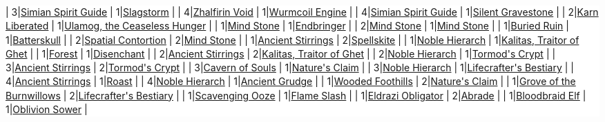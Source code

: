 |                    3|[Simian Spirit Guide](http://gatherer.wizards.com/Pages/Card/Details.aspx?multiverseid=442137)          |                    1|[Slagstorm](http://gatherer.wizards.com/Pages/Card/Details.aspx?multiverseid=214054)                    |
|                    4|[Zhalfirin Void](http://gatherer.wizards.com/Pages/Card/Details.aspx?multiverseid=443137)               |                    1|[Wurmcoil Engine](http://gatherer.wizards.com/Pages/Card/Details.aspx?multiverseid=425825)              |
|                    4|[Simian Spirit Guide](http://gatherer.wizards.com/Pages/Card/Details.aspx?multiverseid=442137)          |                    1|[Silent Gravestone](http://gatherer.wizards.com/Pages/Card/Details.aspx?multiverseid=439846)            |
|                    2|[Karn Liberated](http://gatherer.wizards.com/Pages/Card/Details.aspx?multiverseid=397828)               |                    1|[Ulamog, the Ceaseless Hunger](http://gatherer.wizards.com/Pages/Card/Details.aspx?multiverseid=402079) |
|                    1|[Mind Stone](http://gatherer.wizards.com/Pages/Card/Details.aspx?multiverseid=438785)                   |                    1|[Endbringer](http://gatherer.wizards.com/Pages/Card/Details.aspx?multiverseid=407513)                   |
|                    2|[Mind Stone](http://gatherer.wizards.com/Pages/Card/Details.aspx?multiverseid=438785)                   |                    1|[Mind Stone](http://gatherer.wizards.com/Pages/Card/Details.aspx?multiverseid=438785)                   |
|                    1|[Buried Ruin](http://gatherer.wizards.com/Pages/Card/Details.aspx?multiverseid=446977)                  |                    1|[Batterskull](http://gatherer.wizards.com/Pages/Card/Details.aspx?multiverseid=233055)                  |
|                    2|[Spatial Contortion](http://gatherer.wizards.com/Pages/Card/Details.aspx?multiverseid=407518)           |                    2|[Mind Stone](http://gatherer.wizards.com/Pages/Card/Details.aspx?multiverseid=438785)                   |
|                    1|[Ancient Stirrings](http://gatherer.wizards.com/Pages/Card/Details.aspx?multiverseid=442148)            |                    2|[Spellskite](http://gatherer.wizards.com/Pages/Card/Details.aspx?multiverseid=397743)                   |
|                    1|[Noble Hierarch](http://gatherer.wizards.com/Pages/Card/Details.aspx?multiverseid=397709)               |                    1|[Kalitas, Traitor of Ghet](http://gatherer.wizards.com/Pages/Card/Details.aspx?multiverseid=407596)     |
|                    1|[Forest](http://gatherer.wizards.com/Pages/Card/Details.aspx?multiverseid=439605)                       |                    1|[Disenchant](http://gatherer.wizards.com/Pages/Card/Details.aspx?multiverseid=201162)                   |
|                    2|[Ancient Stirrings](http://gatherer.wizards.com/Pages/Card/Details.aspx?multiverseid=442148)            |                    2|[Kalitas, Traitor of Ghet](http://gatherer.wizards.com/Pages/Card/Details.aspx?multiverseid=407596)     |
|                    2|[Noble Hierarch](http://gatherer.wizards.com/Pages/Card/Details.aspx?multiverseid=397709)               |                    1|[Tormod's Crypt](http://gatherer.wizards.com/Pages/Card/Details.aspx?multiverseid=389723)               |
|                    3|[Ancient Stirrings](http://gatherer.wizards.com/Pages/Card/Details.aspx?multiverseid=442148)            |                    2|[Tormod's Crypt](http://gatherer.wizards.com/Pages/Card/Details.aspx?multiverseid=389723)               |
|                    3|[Cavern of Souls](http://gatherer.wizards.com/Pages/Card/Details.aspx?multiverseid=426057)              |                    1|[Nature's Claim](http://gatherer.wizards.com/Pages/Card/Details.aspx?multiverseid=438743)               |
|                    3|[Noble Hierarch](http://gatherer.wizards.com/Pages/Card/Details.aspx?multiverseid=397709)               |                    1|[Lifecrafter's Bestiary](http://gatherer.wizards.com/Pages/Card/Details.aspx?multiverseid=423829)       |
|                    4|[Ancient Stirrings](http://gatherer.wizards.com/Pages/Card/Details.aspx?multiverseid=442148)            |                    1|[Roast](http://gatherer.wizards.com/Pages/Card/Details.aspx?multiverseid=394667)                        |
|                    4|[Noble Hierarch](http://gatherer.wizards.com/Pages/Card/Details.aspx?multiverseid=397709)               |                    1|[Ancient Grudge](http://gatherer.wizards.com/Pages/Card/Details.aspx?multiverseid=425913)               |
|                    1|[Wooded Foothills](http://gatherer.wizards.com/Pages/Card/Details.aspx?multiverseid=405116)             |                    2|[Nature's Claim](http://gatherer.wizards.com/Pages/Card/Details.aspx?multiverseid=438743)               |
|                    1|[Grove of the Burnwillows](http://gatherer.wizards.com/Pages/Card/Details.aspx?multiverseid=438804)     |                    2|[Lifecrafter's Bestiary](http://gatherer.wizards.com/Pages/Card/Details.aspx?multiverseid=423829)       |
|                    1|[Scavenging Ooze](http://gatherer.wizards.com/Pages/Card/Details.aspx?multiverseid=425959)              |                    1|[Flame Slash](http://gatherer.wizards.com/Pages/Card/Details.aspx?multiverseid=368536)                  |
|                    1|[Eldrazi Obligator](http://gatherer.wizards.com/Pages/Card/Details.aspx?multiverseid=407606)            |                    2|[Abrade](http://gatherer.wizards.com/Pages/Card/Details.aspx?multiverseid=430772)                       |
|                    1|[Bloodbraid Elf](http://gatherer.wizards.com/Pages/Card/Details.aspx?multiverseid=423509)               |                    1|[Oblivion Sower](http://gatherer.wizards.com/Pages/Card/Details.aspx?multiverseid=401683)               |